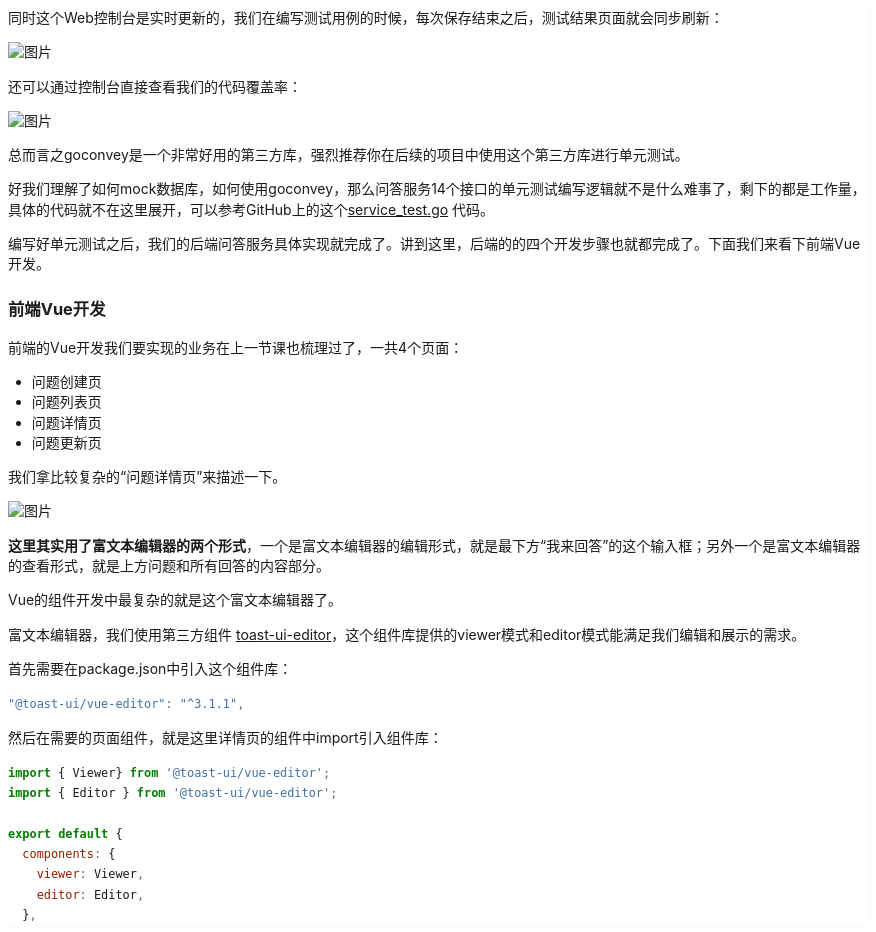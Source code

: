 ```go

```

同时这个Web控制台是实时更新的，我们在编写测试用例的时候，每次保存结束之后，测试结果页面就会同步刷新：

![图片](https://static001.geekbang.org/resource/image/17/3d/179afff268f318f65d59dd7178a9223d.png?wh=1920x859)

还可以通过控制台直接查看我们的代码覆盖率：

![图片](https://static001.geekbang.org/resource/image/46/5d/462914581ed0552c40f579c2be05205d.png?wh=1920x1388)

总而言之goconvey是一个非常好用的第三方库，强烈推荐你在后续的项目中使用这个第三方库进行单元测试。

好我们理解了如何mock数据库，如何使用goconvey，那么问答服务14个接口的单元测试编写逻辑就不是什么难事了，剩下的都是工作量，具体的代码就不在这里展开，可以参考GitHub上的这个[service\_test.go](https://github.com/gohade/bbs/blob/geekbang/34/app/provider/qa/service_test.go) 代码。

编写好单元测试之后，我们的后端问答服务具体实现就完成了。讲到这里，后端的的四个开发步骤也就都完成了。下面我们来看下前端Vue开发。

### 前端Vue开发

前端的Vue开发我们要实现的业务在上一节课也梳理过了，一共4个页面：

*   问题创建页
*   问题列表页
*   问题详情页
*   问题更新页

我们拿比较复杂的“问题详情页”来描述一下。

![图片](https://static001.geekbang.org/resource/image/21/74/213ea5ed1c71574090e472ff90bb3374.png?wh=1222x1844)

**这里其实用了富文本编辑器的两个形式**，一个是富文本编辑器的编辑形式，就是最下方“我来回答”的这个输入框；另外一个是富文本编辑器的查看形式，就是上方问题和所有回答的内容部分。

Vue的组件开发中最复杂的就是这个富文本编辑器了。

富文本编辑器，我们使用第三方组件 [toast-ui-editor](https://github.com/nhn/tui.editor)，这个组件库提供的viewer模式和editor模式能满足我们编辑和展示的需求。

首先需要在package.json中引入这个组件库：

```go
"@toast-ui/vue-editor": "^3.1.1",

```

然后在需要的页面组件，就是这里详情页的组件中import引入组件库：

```javascript
import { Viewer} from '@toast-ui/vue-editor';
import { Editor } from '@toast-ui/vue-editor';

export default {
  components: {
    viewer: Viewer,
    editor: Editor,
  },

```
